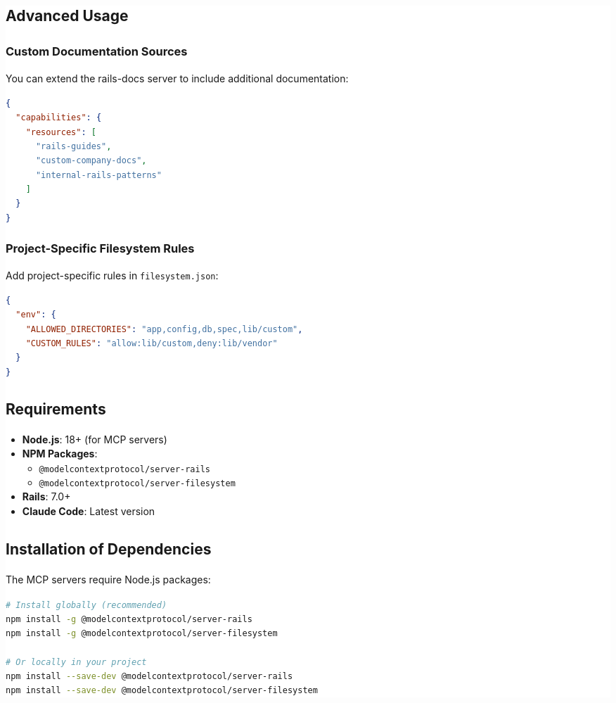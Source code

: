## Advanced Usage

### Custom Documentation Sources

You can extend the rails-docs server to include additional documentation:

```json
{
  "capabilities": {
    "resources": [
      "rails-guides",
      "custom-company-docs",
      "internal-rails-patterns"
    ]
  }
}
```

### Project-Specific Filesystem Rules

Add project-specific rules in `filesystem.json`:

```json
{
  "env": {
    "ALLOWED_DIRECTORIES": "app,config,db,spec,lib/custom",
    "CUSTOM_RULES": "allow:lib/custom,deny:lib/vendor"
  }
}
```

## Requirements

- **Node.js**: 18+ (for MCP servers)
- **NPM Packages**:
  - `@modelcontextprotocol/server-rails`
  - `@modelcontextprotocol/server-filesystem`
- **Rails**: 7.0+
- **Claude Code**: Latest version

## Installation of Dependencies

The MCP servers require Node.js packages:

```bash
# Install globally (recommended)
npm install -g @modelcontextprotocol/server-rails
npm install -g @modelcontextprotocol/server-filesystem

# Or locally in your project
npm install --save-dev @modelcontextprotocol/server-rails
npm install --save-dev @modelcontextprotocol/server-filesystem
```
